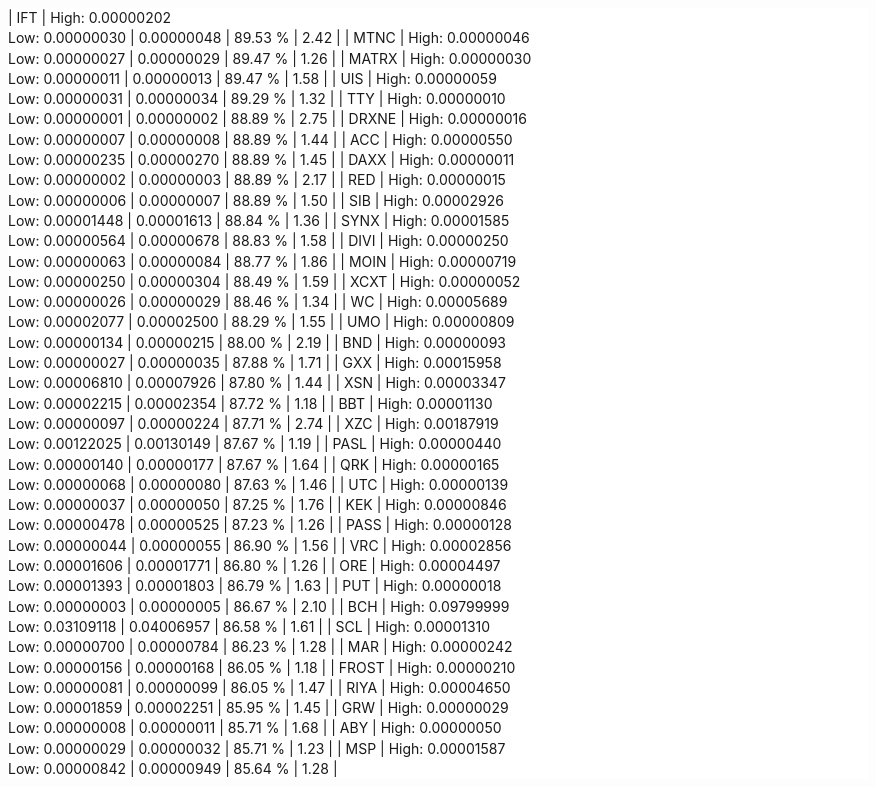 | IFT | High: 0.00000202<br />Low: 0.00000030 | 0.00000048 | 89.53 % | 2.42 |
| MTNC | High: 0.00000046<br />Low: 0.00000027 | 0.00000029 | 89.47 % | 1.26 |
| MATRX | High: 0.00000030<br />Low: 0.00000011 | 0.00000013 | 89.47 % | 1.58 |
| UIS | High: 0.00000059<br />Low: 0.00000031 | 0.00000034 | 89.29 % | 1.32 |
| TTY | High: 0.00000010<br />Low: 0.00000001 | 0.00000002 | 88.89 % | 2.75 |
| DRXNE | High: 0.00000016<br />Low: 0.00000007 | 0.00000008 | 88.89 % | 1.44 |
| ACC | High: 0.00000550<br />Low: 0.00000235 | 0.00000270 | 88.89 % | 1.45 |
| DAXX | High: 0.00000011<br />Low: 0.00000002 | 0.00000003 | 88.89 % | 2.17 |
| RED | High: 0.00000015<br />Low: 0.00000006 | 0.00000007 | 88.89 % | 1.50 |
| SIB | High: 0.00002926<br />Low: 0.00001448 | 0.00001613 | 88.84 % | 1.36 |
| SYNX | High: 0.00001585<br />Low: 0.00000564 | 0.00000678 | 88.83 % | 1.58 |
| DIVI | High: 0.00000250<br />Low: 0.00000063 | 0.00000084 | 88.77 % | 1.86 |
| MOIN | High: 0.00000719<br />Low: 0.00000250 | 0.00000304 | 88.49 % | 1.59 |
| XCXT | High: 0.00000052<br />Low: 0.00000026 | 0.00000029 | 88.46 % | 1.34 |
| WC | High: 0.00005689<br />Low: 0.00002077 | 0.00002500 | 88.29 % | 1.55 |
| UMO | High: 0.00000809<br />Low: 0.00000134 | 0.00000215 | 88.00 % | 2.19 |
| BND | High: 0.00000093<br />Low: 0.00000027 | 0.00000035 | 87.88 % | 1.71 |
| GXX | High: 0.00015958<br />Low: 0.00006810 | 0.00007926 | 87.80 % | 1.44 |
| XSN | High: 0.00003347<br />Low: 0.00002215 | 0.00002354 | 87.72 % | 1.18 |
| BBT | High: 0.00001130<br />Low: 0.00000097 | 0.00000224 | 87.71 % | 2.74 |
| XZC | High: 0.00187919<br />Low: 0.00122025 | 0.00130149 | 87.67 % | 1.19 |
| PASL | High: 0.00000440<br />Low: 0.00000140 | 0.00000177 | 87.67 % | 1.64 |
| QRK | High: 0.00000165<br />Low: 0.00000068 | 0.00000080 | 87.63 % | 1.46 |
| UTC | High: 0.00000139<br />Low: 0.00000037 | 0.00000050 | 87.25 % | 1.76 |
| KEK | High: 0.00000846<br />Low: 0.00000478 | 0.00000525 | 87.23 % | 1.26 |
| PASS | High: 0.00000128<br />Low: 0.00000044 | 0.00000055 | 86.90 % | 1.56 |
| VRC | High: 0.00002856<br />Low: 0.00001606 | 0.00001771 | 86.80 % | 1.26 |
| ORE | High: 0.00004497<br />Low: 0.00001393 | 0.00001803 | 86.79 % | 1.63 |
| PUT | High: 0.00000018<br />Low: 0.00000003 | 0.00000005 | 86.67 % | 2.10 |
| BCH | High: 0.09799999<br />Low: 0.03109118 | 0.04006957 | 86.58 % | 1.61 |
| SCL | High: 0.00001310<br />Low: 0.00000700 | 0.00000784 | 86.23 % | 1.28 |
| MAR | High: 0.00000242<br />Low: 0.00000156 | 0.00000168 | 86.05 % | 1.18 |
| FROST | High: 0.00000210<br />Low: 0.00000081 | 0.00000099 | 86.05 % | 1.47 |
| RIYA | High: 0.00004650<br />Low: 0.00001859 | 0.00002251 | 85.95 % | 1.45 |
| GRW | High: 0.00000029<br />Low: 0.00000008 | 0.00000011 | 85.71 % | 1.68 |
| ABY | High: 0.00000050<br />Low: 0.00000029 | 0.00000032 | 85.71 % | 1.23 |
| MSP | High: 0.00001587<br />Low: 0.00000842 | 0.00000949 | 85.64 % | 1.28 |